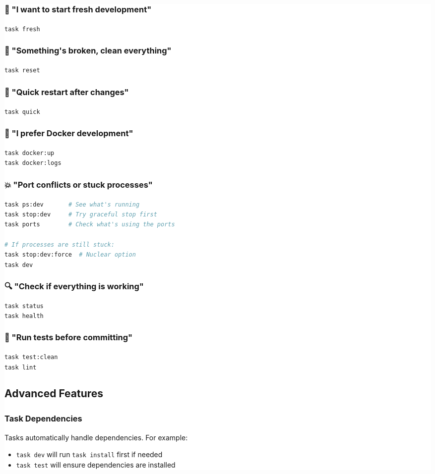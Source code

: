 ### 🔧 "I want to start fresh development"
```bash
task fresh
```

### 🧹 "Something's broken, clean everything"
```bash
task reset
```

### 🚀 "Quick restart after changes"
```bash
task quick
```

### 🐳 "I prefer Docker development"
```bash
task docker:up
task docker:logs
```

### 💥 "Port conflicts or stuck processes"
```bash
task ps:dev       # See what's running
task stop:dev     # Try graceful stop first
task ports        # Check what's using the ports

# If processes are still stuck:
task stop:dev:force  # Nuclear option
task dev
```

### 🔍 "Check if everything is working"
```bash
task status
task health
```

### 🧪 "Run tests before committing"
```bash
task test:clean
task lint
```

## Advanced Features

### Task Dependencies
Tasks automatically handle dependencies. For example:
- `task dev` will run `task install` first if needed
- `task test` will ensure dependencies are installed
